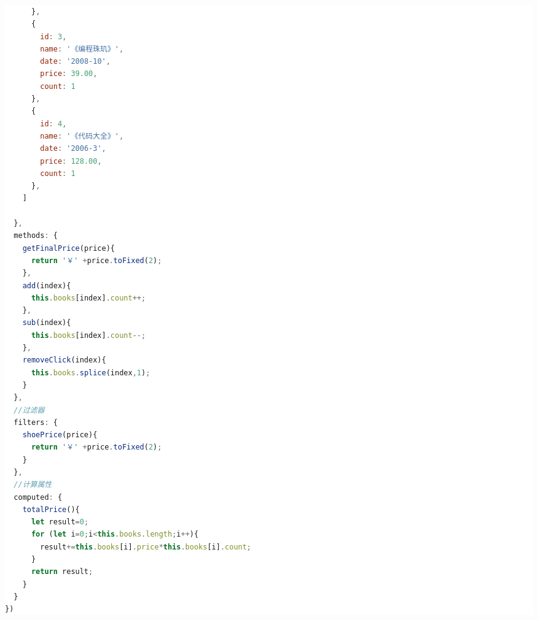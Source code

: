 ```javascript
      },
      {
        id: 3,
        name: '《编程珠玑》',
        date: '2008-10',
        price: 39.00,
        count: 1
      },
      {
        id: 4,
        name: '《代码大全》',
        date: '2006-3',
        price: 128.00,
        count: 1
      },
    ]

  },
  methods: {
    getFinalPrice(price){
      return '￥' +price.toFixed(2);
    },
    add(index){
      this.books[index].count++;
    },
    sub(index){
      this.books[index].count--;
    },
    removeClick(index){
      this.books.splice(index,1);
    }
  },
  //过滤器
  filters: {
    shoePrice(price){
      return '￥' +price.toFixed(2);
    }
  },
  //计算属性
  computed: {
    totalPrice(){
      let result=0;
      for (let i=0;i<this.books.length;i++){
        result+=this.books[i].price*this.books[i].count;
      }
      return result;
    }
  }
})
```
